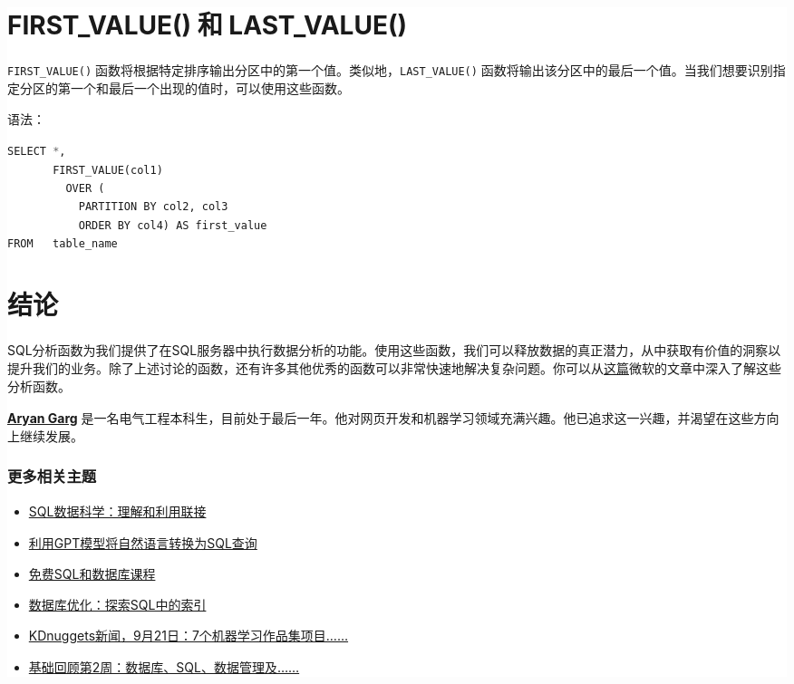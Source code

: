 # FIRST_VALUE() 和 LAST_VALUE()

`FIRST_VALUE()` 函数将根据特定排序输出分区中的第一个值。类似地，`LAST_VALUE()` 函数将输出该分区中的最后一个值。当我们想要识别指定分区的第一个和最后一个出现的值时，可以使用这些函数。

语法：

```py
SELECT *,
       FIRST_VALUE(col1)
         OVER (
           PARTITION BY col2, col3
           ORDER BY col4) AS first_value
FROM   table_name
```

# 结论

SQL分析函数为我们提供了在SQL服务器中执行数据分析的功能。使用这些函数，我们可以释放数据的真正潜力，从中获取有价值的洞察以提升我们的业务。除了上述讨论的函数，还有许多其他优秀的函数可以非常快速地解决复杂问题。你可以从[这篇](https://learn.microsoft.com/en-us/sql/t-sql/functions/analytic-functions-transact-sql?view=sql-server-ver16)微软的文章中深入了解这些分析函数。

**[Aryan Garg](https://www.linkedin.com/in/aryan-garg-1bbb791a3/)** 是一名电气工程本科生，目前处于最后一年。他对网页开发和机器学习领域充满兴趣。他已追求这一兴趣，并渴望在这些方向上继续发展。

### 更多相关主题

+   [SQL数据科学：理解和利用联接](https://www.kdnuggets.com/2023/08/sql-data-science-understanding-leveraging-joins.html)

+   [利用GPT模型将自然语言转换为SQL查询](https://www.kdnuggets.com/leveraging-gpt-models-to-transform-natural-language-to-sql-queries)

+   [免费SQL和数据库课程](https://www.kdnuggets.com/2022/09/free-sql-database-course.html)

+   [数据库优化：探索SQL中的索引](https://www.kdnuggets.com/2023/07/database-optimization-exploring-indexes-sql.html)

+   [KDnuggets新闻，9月21日：7个机器学习作品集项目……](https://www.kdnuggets.com/2022/n37.html)

+   [基础回顾第2周：数据库、SQL、数据管理及……](https://www.kdnuggets.com/back-to-basics-week-2-database-sql-data-management-and-statistical-concepts)
